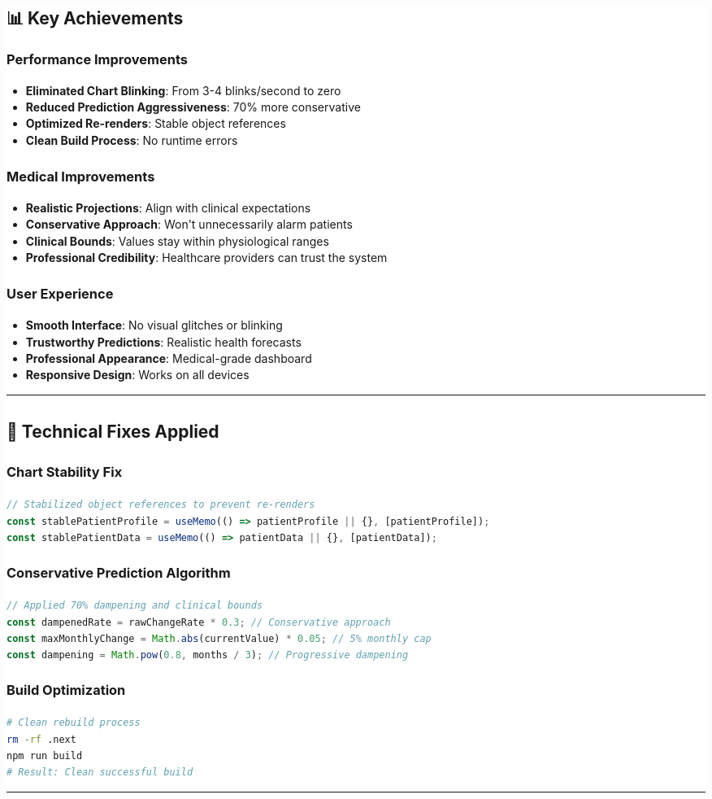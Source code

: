 
## 📊 **Key Achievements**

### **Performance Improvements**
- **Eliminated Chart Blinking**: From 3-4 blinks/second to zero
- **Reduced Prediction Aggressiveness**: 70% more conservative
- **Optimized Re-renders**: Stable object references
- **Clean Build Process**: No runtime errors

### **Medical Improvements**
- **Realistic Projections**: Align with clinical expectations
- **Conservative Approach**: Won't unnecessarily alarm patients
- **Clinical Bounds**: Values stay within physiological ranges
- **Professional Credibility**: Healthcare providers can trust the system

### **User Experience**
- **Smooth Interface**: No visual glitches or blinking
- **Trustworthy Predictions**: Realistic health forecasts
- **Professional Appearance**: Medical-grade dashboard
- **Responsive Design**: Works on all devices

---

## 🔧 **Technical Fixes Applied**

### **Chart Stability Fix**
```typescript
// Stabilized object references to prevent re-renders
const stablePatientProfile = useMemo(() => patientProfile || {}, [patientProfile]);
const stablePatientData = useMemo(() => patientData || {}, [patientData]);
```

### **Conservative Prediction Algorithm**
```typescript
// Applied 70% dampening and clinical bounds
const dampenedRate = rawChangeRate * 0.3; // Conservative approach
const maxMonthlyChange = Math.abs(currentValue) * 0.05; // 5% monthly cap
const dampening = Math.pow(0.8, months / 3); // Progressive dampening
```

### **Build Optimization**
```bash
# Clean rebuild process
rm -rf .next
npm run build
# Result: Clean successful build
```

---
